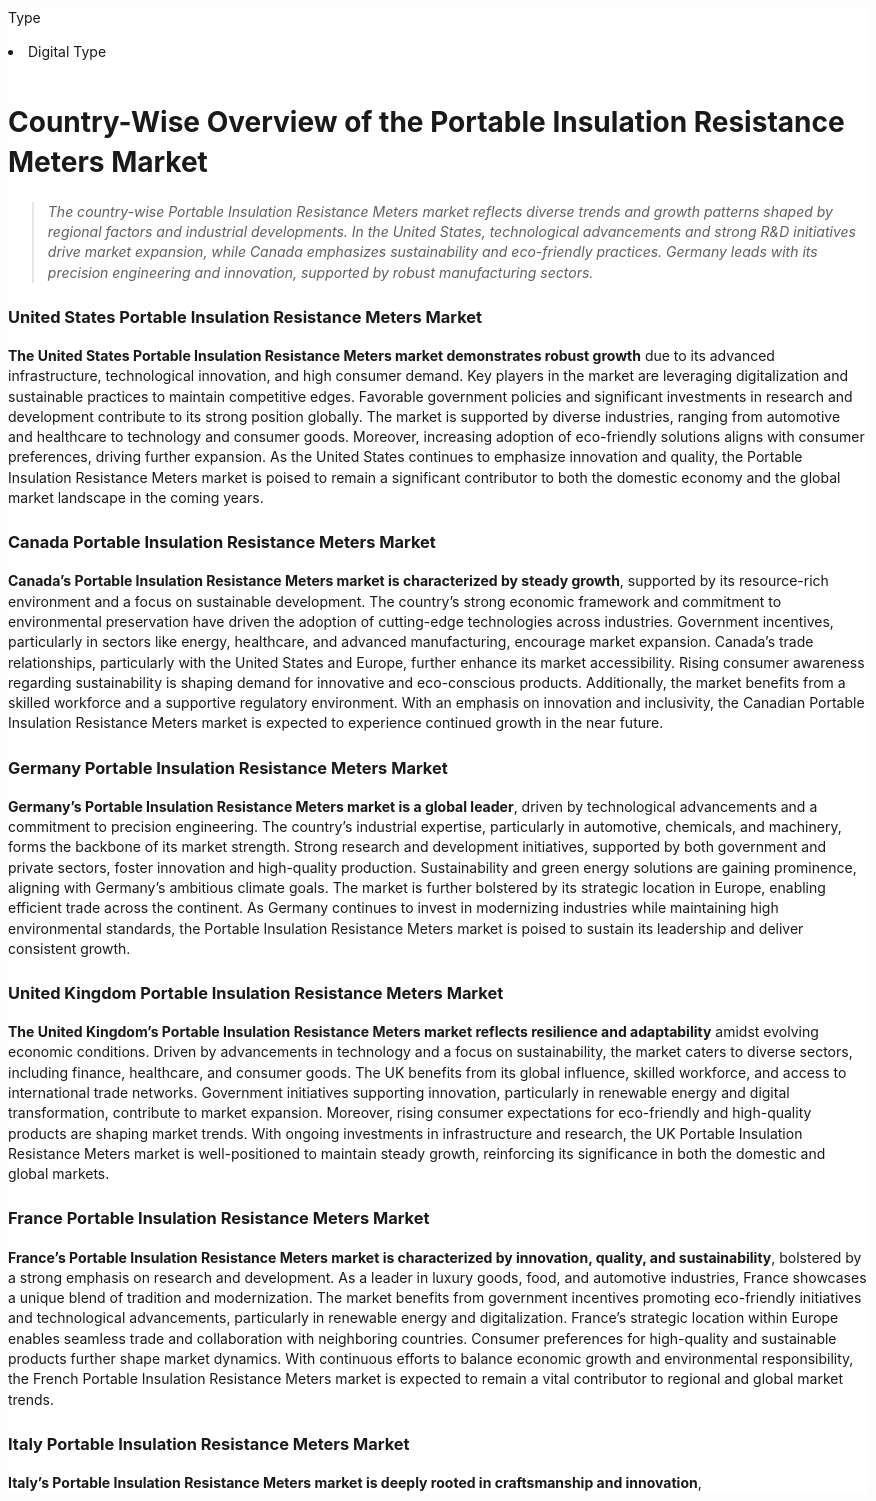 Type</li><li>Digital Type</li></ul><h1><span class="">Country-Wise Overview of the Portable Insulation Resistance Meters Market<br /></span></h1><blockquote><p><em><span class="">The country-wise Portable Insulation Resistance Meters market reflects diverse trends and growth patterns shaped by regional factors and industrial developments. In the United States, technological advancements and strong R&amp;D initiatives drive market expansion, while Canada emphasizes sustainability and eco-friendly practices. Germany leads with its precision engineering and innovation, supported by robust manufacturing sectors.</span></em></p></blockquote><h3><strong>United States Portable Insulation Resistance Meters Market</strong></h3><p><strong>The United States Portable Insulation Resistance Meters market demonstrates robust growth</strong> due to its advanced infrastructure, technological innovation, and high consumer demand. Key players in the market are leveraging digitalization and sustainable practices to maintain competitive edges. Favorable government policies and significant investments in research and development contribute to its strong position globally. The market is supported by diverse industries, ranging from automotive and healthcare to technology and consumer goods. Moreover, increasing adoption of eco-friendly solutions aligns with consumer preferences, driving further expansion. As the United States continues to emphasize innovation and quality, the Portable Insulation Resistance Meters market is poised to remain a significant contributor to both the domestic economy and the global market landscape in the coming years.</p><h3><strong>Canada Portable Insulation Resistance Meters Market</strong></h3><p><strong>Canada&rsquo;s Portable Insulation Resistance Meters market is characterized by steady growth</strong>, supported by its resource-rich environment and a focus on sustainable development. The country&rsquo;s strong economic framework and commitment to environmental preservation have driven the adoption of cutting-edge technologies across industries. Government incentives, particularly in sectors like energy, healthcare, and advanced manufacturing, encourage market expansion. Canada&rsquo;s trade relationships, particularly with the United States and Europe, further enhance its market accessibility. Rising consumer awareness regarding sustainability is shaping demand for innovative and eco-conscious products. Additionally, the market benefits from a skilled workforce and a supportive regulatory environment. With an emphasis on innovation and inclusivity, the Canadian Portable Insulation Resistance Meters market is expected to experience continued growth in the near future.</p><h3><strong>Germany Portable Insulation Resistance Meters Market</strong></h3><p><strong>Germany&rsquo;s Portable Insulation Resistance Meters market is a global leader</strong>, driven by technological advancements and a commitment to precision engineering. The country&rsquo;s industrial expertise, particularly in automotive, chemicals, and machinery, forms the backbone of its market strength. Strong research and development initiatives, supported by both government and private sectors, foster innovation and high-quality production. Sustainability and green energy solutions are gaining prominence, aligning with Germany&rsquo;s ambitious climate goals. The market is further bolstered by its strategic location in Europe, enabling efficient trade across the continent. As Germany continues to invest in modernizing industries while maintaining high environmental standards, the Portable Insulation Resistance Meters market is poised to sustain its leadership and deliver consistent growth.</p><h3><strong>United Kingdom Portable Insulation Resistance Meters Market</strong></h3><p><strong>The United Kingdom&rsquo;s Portable Insulation Resistance Meters market reflects resilience and adaptability</strong> amidst evolving economic conditions. Driven by advancements in technology and a focus on sustainability, the market caters to diverse sectors, including finance, healthcare, and consumer goods. The UK benefits from its global influence, skilled workforce, and access to international trade networks. Government initiatives supporting innovation, particularly in renewable energy and digital transformation, contribute to market expansion. Moreover, rising consumer expectations for eco-friendly and high-quality products are shaping market trends. With ongoing investments in infrastructure and research, the UK Portable Insulation Resistance Meters market is well-positioned to maintain steady growth, reinforcing its significance in both the domestic and global markets.</p><h3><strong>France Portable Insulation Resistance Meters Market</strong></h3><p><strong>France&rsquo;s Portable Insulation Resistance Meters market is characterized by innovation, quality, and sustainability</strong>, bolstered by a strong emphasis on research and development. As a leader in luxury goods, food, and automotive industries, France showcases a unique blend of tradition and modernization. The market benefits from government incentives promoting eco-friendly initiatives and technological advancements, particularly in renewable energy and digitalization. France&rsquo;s strategic location within Europe enables seamless trade and collaboration with neighboring countries. Consumer preferences for high-quality and sustainable products further shape market dynamics. With continuous efforts to balance economic growth and environmental responsibility, the French Portable Insulation Resistance Meters market is expected to remain a vital contributor to regional and global market trends.</p><h3><strong>Italy Portable Insulation Resistance Meters Market</strong></h3><p><strong>Italy&rsquo;s Portable Insulation Resistance Meters market is deeply rooted in craftsmanship and innovation</strong>,